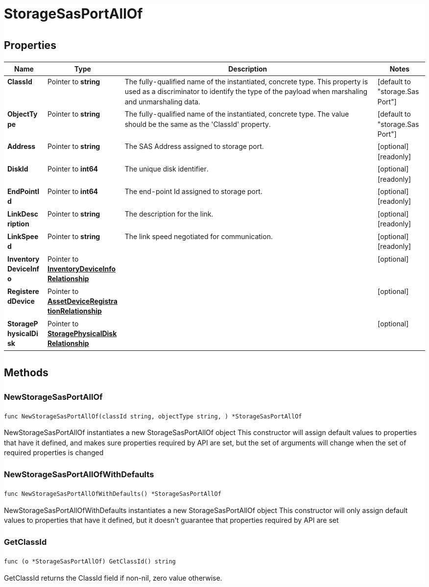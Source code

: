 # StorageSasPortAllOf

## Properties

Name | Type | Description | Notes
------------ | ------------- | ------------- | -------------
**ClassId** | Pointer to **string** | The fully-qualified name of the instantiated, concrete type. This property is used as a discriminator to identify the type of the payload when marshaling and unmarshaling data. | [default to "storage.SasPort"]
**ObjectType** | Pointer to **string** | The fully-qualified name of the instantiated, concrete type. The value should be the same as the &#39;ClassId&#39; property. | [default to "storage.SasPort"]
**Address** | Pointer to **string** | The SAS Address assigned to storage port. | [optional] [readonly] 
**DiskId** | Pointer to **int64** | The unique disk identifier. | [optional] [readonly] 
**EndPointId** | Pointer to **int64** | The end-point Id assigned to storage port. | [optional] [readonly] 
**LinkDescription** | Pointer to **string** | The description for the link. | [optional] [readonly] 
**LinkSpeed** | Pointer to **string** | The link speed negotiated for communication. | [optional] [readonly] 
**InventoryDeviceInfo** | Pointer to [**InventoryDeviceInfoRelationship**](InventoryDeviceInfoRelationship.md) |  | [optional] 
**RegisteredDevice** | Pointer to [**AssetDeviceRegistrationRelationship**](AssetDeviceRegistrationRelationship.md) |  | [optional] 
**StoragePhysicalDisk** | Pointer to [**StoragePhysicalDiskRelationship**](StoragePhysicalDiskRelationship.md) |  | [optional] 

## Methods

### NewStorageSasPortAllOf

`func NewStorageSasPortAllOf(classId string, objectType string, ) *StorageSasPortAllOf`

NewStorageSasPortAllOf instantiates a new StorageSasPortAllOf object
This constructor will assign default values to properties that have it defined,
and makes sure properties required by API are set, but the set of arguments
will change when the set of required properties is changed

### NewStorageSasPortAllOfWithDefaults

`func NewStorageSasPortAllOfWithDefaults() *StorageSasPortAllOf`

NewStorageSasPortAllOfWithDefaults instantiates a new StorageSasPortAllOf object
This constructor will only assign default values to properties that have it defined,
but it doesn't guarantee that properties required by API are set

### GetClassId

`func (o *StorageSasPortAllOf) GetClassId() string`

GetClassId returns the ClassId field if non-nil, zero value otherwise.
